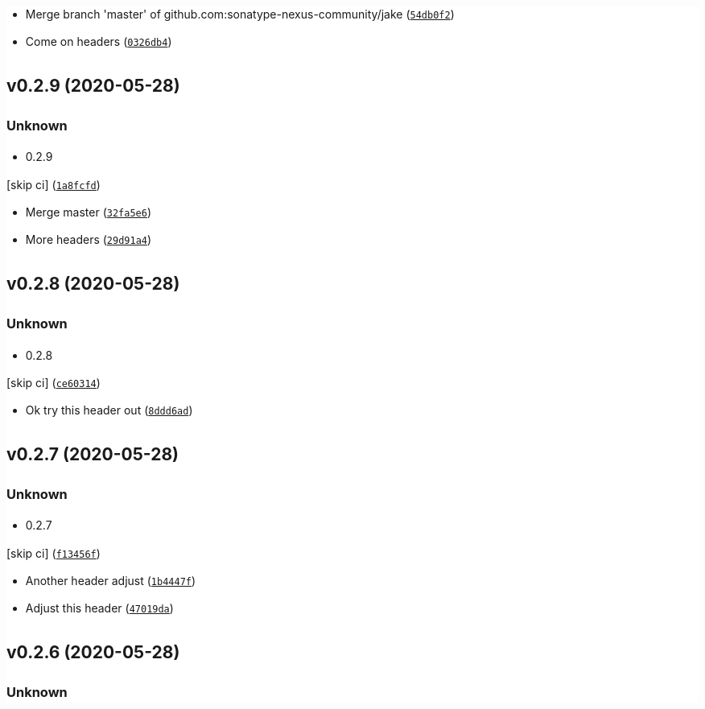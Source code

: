 * Merge branch &#39;master&#39; of github.com:sonatype-nexus-community/jake ([`54db0f2`](https://github.com/sonatype-nexus-community/jake/commit/54db0f2bb7d2aa143a5cc3f5f4d6d36473b757d2))

* Come on headers ([`0326db4`](https://github.com/sonatype-nexus-community/jake/commit/0326db4c8aaace965e2a94938f02560c11966dc0))


## v0.2.9 (2020-05-28)

### Unknown

* 0.2.9

[skip ci] ([`1a8fcfd`](https://github.com/sonatype-nexus-community/jake/commit/1a8fcfdbfb68babfd229414320caf64f1f761059))

* Merge master ([`32fa5e6`](https://github.com/sonatype-nexus-community/jake/commit/32fa5e61500d48c87d80bca846164618db69c27b))

* More headers ([`29d91a4`](https://github.com/sonatype-nexus-community/jake/commit/29d91a4b45d0a8c582ccec3269ee546c71d632ef))


## v0.2.8 (2020-05-28)

### Unknown

* 0.2.8

[skip ci] ([`ce60314`](https://github.com/sonatype-nexus-community/jake/commit/ce60314b37c9c9e4e5389733b33021e45a0489a0))

* Ok try this header out ([`8ddd6ad`](https://github.com/sonatype-nexus-community/jake/commit/8ddd6adb2465710a438a536510c1a7d131e27670))


## v0.2.7 (2020-05-28)

### Unknown

* 0.2.7

[skip ci] ([`f13456f`](https://github.com/sonatype-nexus-community/jake/commit/f13456fbb7bac084a85748c717208a4cd7641252))

* Another header adjust ([`1b4447f`](https://github.com/sonatype-nexus-community/jake/commit/1b4447fb3ffb5d79a3305c9ddb42cf59efebec35))

* Adjust this header ([`47019da`](https://github.com/sonatype-nexus-community/jake/commit/47019da3f32de5d6eb627a8fa51937ebd8be51d8))


## v0.2.6 (2020-05-28)

### Unknown
